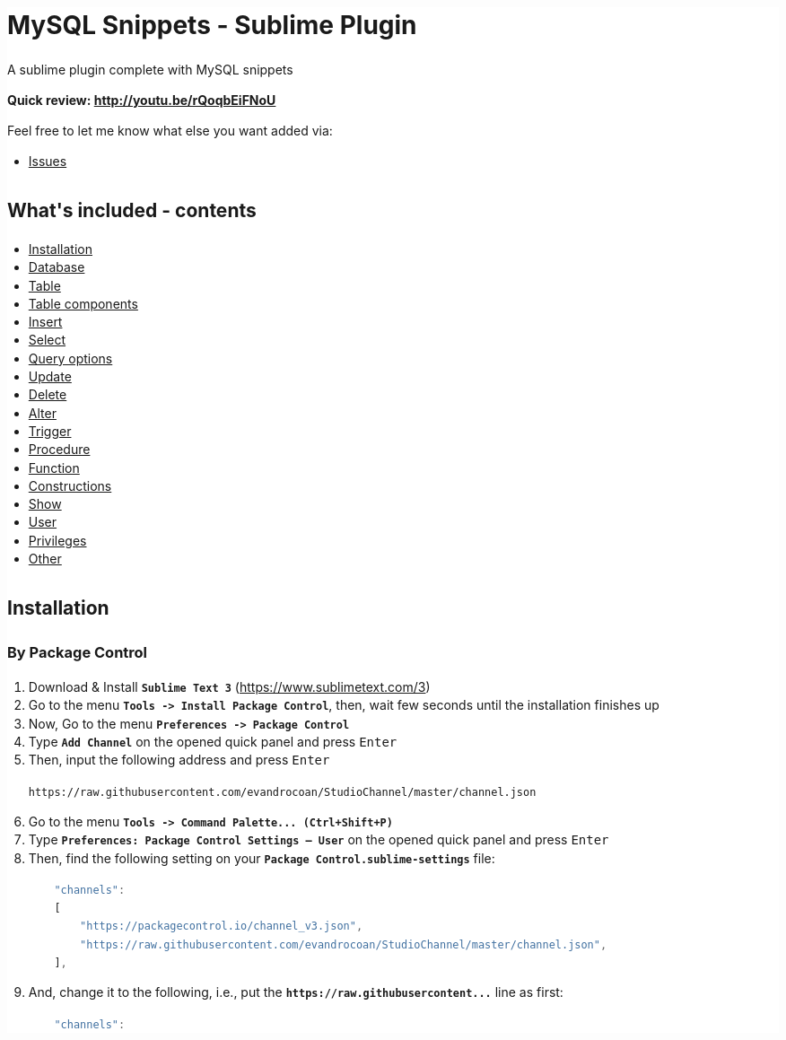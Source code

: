 MySQL Snippets - Sublime Plugin
==================

A sublime plugin complete with MySQL snippets


**Quick review: http://youtu.be/rQoqbEiFNoU**

Feel free to let me know what else you want added via:

- [Issues](https://github.com/ancor-dev/sublime-sql-snippets/issues)

## What's included - contents
- [Installation](#installation)
- [Database](#database)
- [Table](#table)
- [Table components](#create-table-components)
- [Insert](#insert)
- [Select](#select)
- [Query options](#query-options)
- [Update](#update)
- [Delete](#delete)
- [Alter](#alter---modify-anything)
- [Trigger](#trigger)
- [Procedure](#procedure)
- [Function](#function)
- [Constructions](#constructions)
- [Show](#show)
- [User](#user)
- [Privileges](#privileges)
- [Other](#other)


## Installation

### By Package Control

1. Download & Install **`Sublime Text 3`** (https://www.sublimetext.com/3)
1. Go to the menu **`Tools -> Install Package Control`**, then,
   wait few seconds until the installation finishes up
1. Now,
   Go to the menu **`Preferences -> Package Control`**
1. Type **`Add Channel`** on the opened quick panel and press <kbd>Enter</kbd>
1. Then,
   input the following address and press <kbd>Enter</kbd>
   ```
   https://raw.githubusercontent.com/evandrocoan/StudioChannel/master/channel.json
   ```
1. Go to the menu **`Tools -> Command Palette...
   (Ctrl+Shift+P)`**
1. Type **`Preferences:
   Package Control Settings – User`** on the opened quick panel and press <kbd>Enter</kbd>
1. Then,
   find the following setting on your **`Package Control.sublime-settings`** file:
   ```js
       "channels":
       [
           "https://packagecontrol.io/channel_v3.json",
           "https://raw.githubusercontent.com/evandrocoan/StudioChannel/master/channel.json",
       ],
   ```
1. And,
   change it to the following, i.e.,
   put the **`https://raw.githubusercontent...`** line as first:
   ```js
       "channels":
   ```